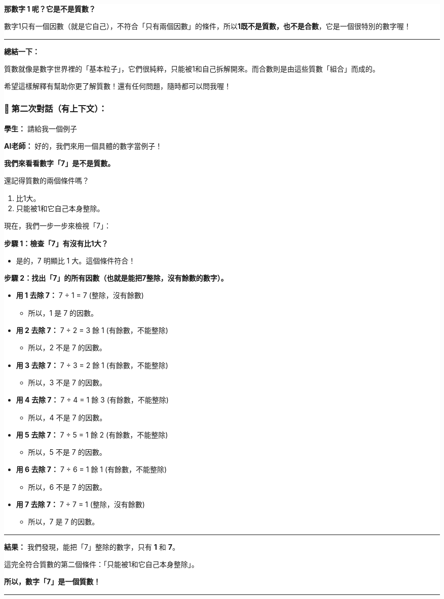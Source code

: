 
**那數字 1 呢？它是不是質數？**

數字1只有一個因數（就是它自己），不符合「只有兩個因數」的條件，所以**1既不是質數，也不是合數**，它是一個很特別的數字喔！

---

**總結一下：**

質數就像是數字世界裡的「基本粒子」，它們很純粹，只能被1和自己拆解開來。而合數則是由這些質數「組合」而成的。

希望這樣解釋有幫助你更了解質數！還有任何問題，隨時都可以問我喔！

### 💬 第二次對話（有上下文）：
**學生：** 請給我一個例子

**AI老師：** 好的，我們來用一個具體的數字當例子！

**我們來看看數字「7」是不是質數。**

還記得質數的兩個條件嗎？
1. 比1大。
2. 只能被1和它自己本身整除。

現在，我們一步一步來檢視「7」：

**步驟 1：檢查「7」有沒有比1大？**
- 是的，7 明顯比 1 大。這個條件符合！

**步驟 2：找出「7」的所有因數（也就是能把7整除，沒有餘數的數字）。**

- **用 1 去除 7：** 7 ÷ 1 = 7 (整除，沒有餘數)
  - 所以，1 是 7 的因數。

- **用 2 去除 7：** 7 ÷ 2 = 3 餘 1 (有餘數，不能整除)
  - 所以，2 不是 7 的因數。

- **用 3 去除 7：** 7 ÷ 3 = 2 餘 1 (有餘數，不能整除)
  - 所以，3 不是 7 的因數。

- **用 4 去除 7：** 7 ÷ 4 = 1 餘 3 (有餘數，不能整除)
  - 所以，4 不是 7 的因數。

- **用 5 去除 7：** 7 ÷ 5 = 1 餘 2 (有餘數，不能整除)
  - 所以，5 不是 7 的因數。

- **用 6 去除 7：** 7 ÷ 6 = 1 餘 1 (有餘數，不能整除)
  - 所以，6 不是 7 的因數。

- **用 7 去除 7：** 7 ÷ 7 = 1 (整除，沒有餘數)
  - 所以，7 是 7 的因數。

---

**結果：**
我們發現，能把「7」整除的數字，只有 **1** 和 **7**。

這完全符合質數的第二個條件：「只能被1和它自己本身整除」。

**所以，數字「7」是一個質數！**

---